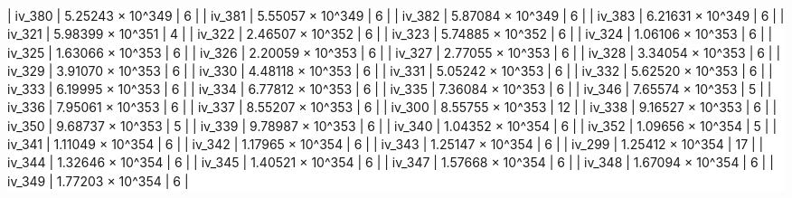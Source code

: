 | iv_380 | 5.25243 × 10^349 | 6 |
| iv_381 | 5.55057 × 10^349 | 6 |
| iv_382 | 5.87084 × 10^349 | 6 |
| iv_383 | 6.21631 × 10^349 | 6 |
| iv_321 | 5.98399 × 10^351 | 4 |
| iv_322 | 2.46507 × 10^352 | 6 |
| iv_323 | 5.74885 × 10^352 | 6 |
| iv_324 | 1.06106 × 10^353 | 6 |
| iv_325 | 1.63066 × 10^353 | 6 |
| iv_326 | 2.20059 × 10^353 | 6 |
| iv_327 | 2.77055 × 10^353 | 6 |
| iv_328 | 3.34054 × 10^353 | 6 |
| iv_329 | 3.91070 × 10^353 | 6 |
| iv_330 | 4.48118 × 10^353 | 6 |
| iv_331 | 5.05242 × 10^353 | 6 |
| iv_332 | 5.62520 × 10^353 | 6 |
| iv_333 | 6.19995 × 10^353 | 6 |
| iv_334 | 6.77812 × 10^353 | 6 |
| iv_335 | 7.36084 × 10^353 | 6 |
| iv_346 | 7.65574 × 10^353 | 5 |
| iv_336 | 7.95061 × 10^353 | 6 |
| iv_337 | 8.55207 × 10^353 | 6 |
| iv_300 | 8.55755 × 10^353 | 12 |
| iv_338 | 9.16527 × 10^353 | 6 |
| iv_350 | 9.68737 × 10^353 | 5 |
| iv_339 | 9.78987 × 10^353 | 6 |
| iv_340 | 1.04352 × 10^354 | 6 |
| iv_352 | 1.09656 × 10^354 | 5 |
| iv_341 | 1.11049 × 10^354 | 6 |
| iv_342 | 1.17965 × 10^354 | 6 |
| iv_343 | 1.25147 × 10^354 | 6 |
| iv_299 | 1.25412 × 10^354 | 17 |
| iv_344 | 1.32646 × 10^354 | 6 |
| iv_345 | 1.40521 × 10^354 | 6 |
| iv_347 | 1.57668 × 10^354 | 6 |
| iv_348 | 1.67094 × 10^354 | 6 |
| iv_349 | 1.77203 × 10^354 | 6 |